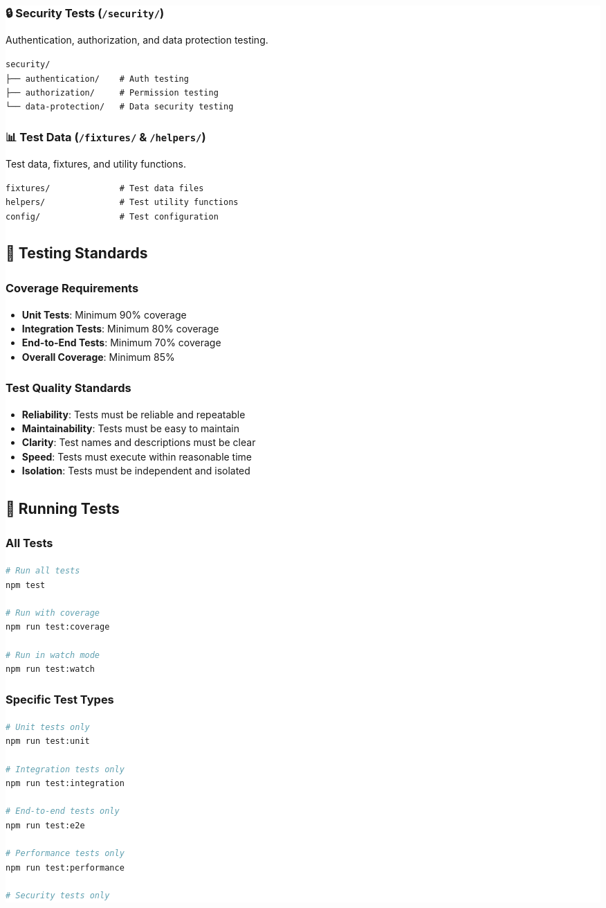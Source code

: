 ### **🔒 Security Tests** (`/security/`)
Authentication, authorization, and data protection testing.

```
security/
├── authentication/    # Auth testing
├── authorization/     # Permission testing
└── data-protection/   # Data security testing
```

### **📊 Test Data** (`/fixtures/` & `/helpers/`)
Test data, fixtures, and utility functions.

```
fixtures/              # Test data files
helpers/               # Test utility functions
config/                # Test configuration
```

## 🎯 **Testing Standards**

### **Coverage Requirements**
- **Unit Tests**: Minimum 90% coverage
- **Integration Tests**: Minimum 80% coverage
- **End-to-End Tests**: Minimum 70% coverage
- **Overall Coverage**: Minimum 85%

### **Test Quality Standards**
- **Reliability**: Tests must be reliable and repeatable
- **Maintainability**: Tests must be easy to maintain
- **Clarity**: Test names and descriptions must be clear
- **Speed**: Tests must execute within reasonable time
- **Isolation**: Tests must be independent and isolated

## 🚀 **Running Tests**

### **All Tests**
```bash
# Run all tests
npm test

# Run with coverage
npm run test:coverage

# Run in watch mode
npm run test:watch
```

### **Specific Test Types**
```bash
# Unit tests only
npm run test:unit

# Integration tests only
npm run test:integration

# End-to-end tests only
npm run test:e2e

# Performance tests only
npm run test:performance

# Security tests only
```